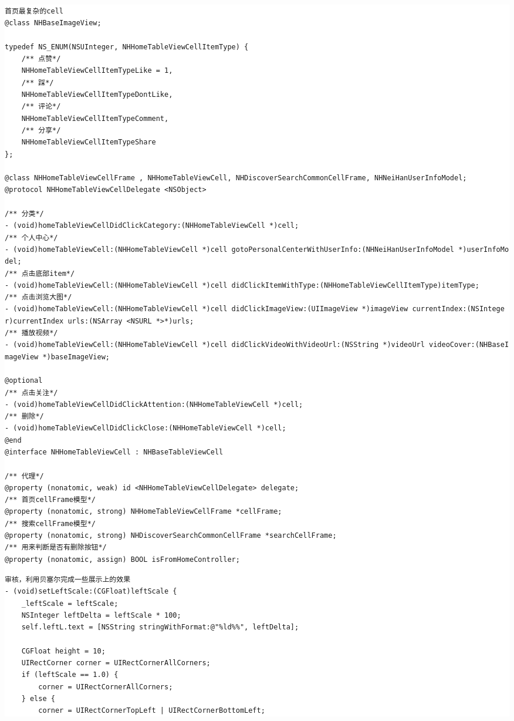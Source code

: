 ```
首页最复杂的cell
@class NHBaseImageView;

typedef NS_ENUM(NSUInteger, NHHomeTableViewCellItemType) {
    /** 点赞*/
    NHHomeTableViewCellItemTypeLike = 1,
    /** 踩*/
    NHHomeTableViewCellItemTypeDontLike,
    /** 评论*/
    NHHomeTableViewCellItemTypeComment,
    /** 分享*/
    NHHomeTableViewCellItemTypeShare
};

@class NHHomeTableViewCellFrame , NHHomeTableViewCell, NHDiscoverSearchCommonCellFrame, NHNeiHanUserInfoModel;
@protocol NHHomeTableViewCellDelegate <NSObject>

/** 分类*/
- (void)homeTableViewCellDidClickCategory:(NHHomeTableViewCell *)cell;
/** 个人中心*/
- (void)homeTableViewCell:(NHHomeTableViewCell *)cell gotoPersonalCenterWithUserInfo:(NHNeiHanUserInfoModel *)userInfoModel;
/** 点击底部item*/
- (void)homeTableViewCell:(NHHomeTableViewCell *)cell didClickItemWithType:(NHHomeTableViewCellItemType)itemType;
/** 点击浏览大图*/
- (void)homeTableViewCell:(NHHomeTableViewCell *)cell didClickImageView:(UIImageView *)imageView currentIndex:(NSInteger)currentIndex urls:(NSArray <NSURL *>*)urls;
/** 播放视频*/
- (void)homeTableViewCell:(NHHomeTableViewCell *)cell didClickVideoWithVideoUrl:(NSString *)videoUrl videoCover:(NHBaseImageView *)baseImageView;

@optional
/** 点击关注*/
- (void)homeTableViewCellDidClickAttention:(NHHomeTableViewCell *)cell;
/** 删除*/
- (void)homeTableViewCellDidClickClose:(NHHomeTableViewCell *)cell;
@end
@interface NHHomeTableViewCell : NHBaseTableViewCell

/** 代理*/
@property (nonatomic, weak) id <NHHomeTableViewCellDelegate> delegate;
/** 首页cellFrame模型*/
@property (nonatomic, strong) NHHomeTableViewCellFrame *cellFrame;
/** 搜索cellFrame模型*/
@property (nonatomic, strong) NHDiscoverSearchCommonCellFrame *searchCellFrame;
/** 用来判断是否有删除按钮*/
@property (nonatomic, assign) BOOL isFromHomeController;
```
```
审核，利用贝塞尔完成一些展示上的效果
- (void)setLeftScale:(CGFloat)leftScale {
    _leftScale = leftScale;
    NSInteger leftDelta = leftScale * 100;
    self.leftL.text = [NSString stringWithFormat:@"%ld%%", leftDelta];
    
    CGFloat height = 10;
    UIRectCorner corner = UIRectCornerAllCorners;
    if (leftScale == 1.0) {
        corner = UIRectCornerAllCorners;
    } else {
        corner = UIRectCornerTopLeft | UIRectCornerBottomLeft;
```